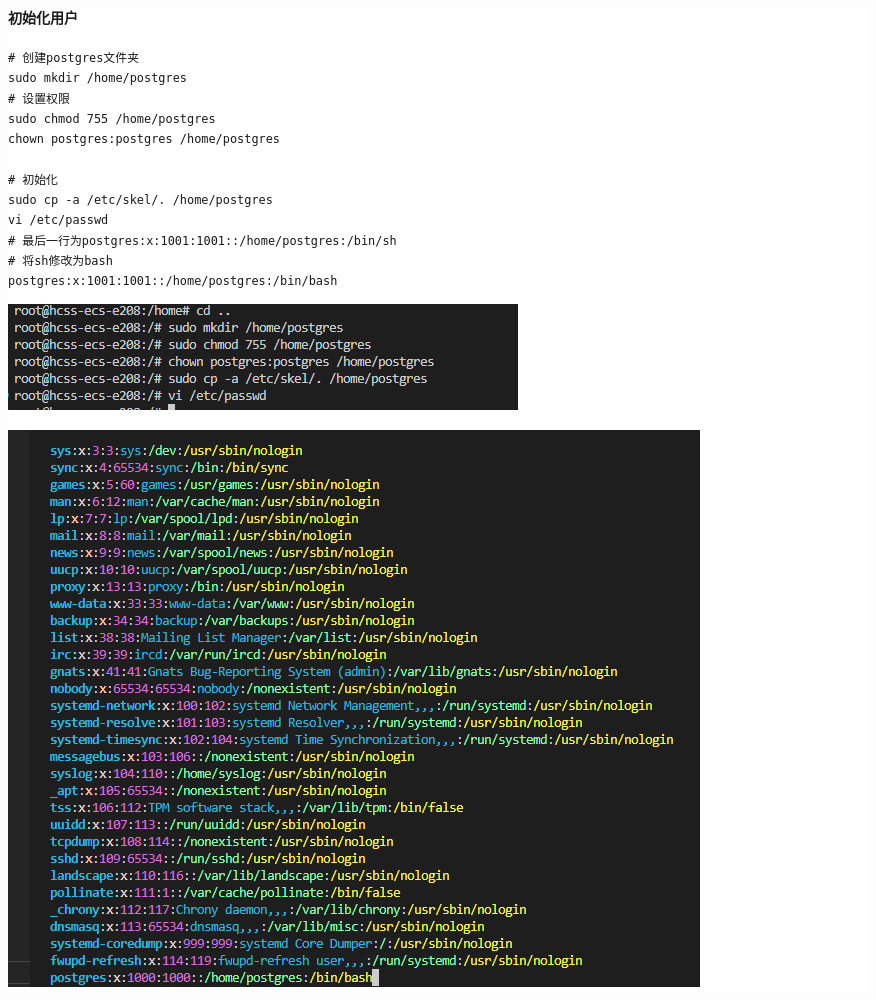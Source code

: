 #### 初始化用户

```
# 创建postgres文件夹
sudo mkdir /home/postgres
# 设置权限
sudo chmod 755 /home/postgres
chown postgres:postgres /home/postgres

# 初始化
sudo cp -a /etc/skel/. /home/postgres
vi /etc/passwd
# 最后一行为postgres:x:1001:1001::/home/postgres:/bin/sh
# 将sh修改为bash
postgres:x:1001:1001::/home/postgres:/bin/bash

```

![image-20240621230321627](image/image-20240621230321627.png)

![image-20240621230254993](image/image-20240621230254993.png)
